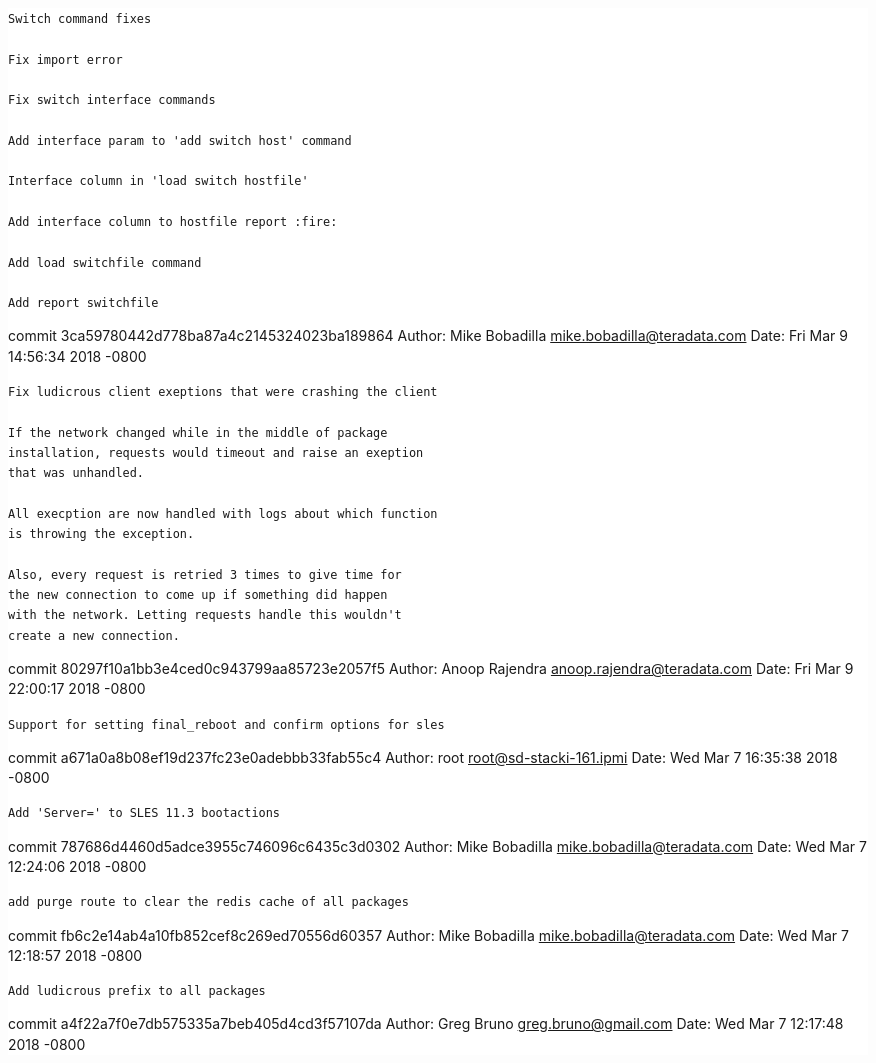     Switch command fixes
    
    Fix import error
    
    Fix switch interface commands
    
    Add interface param to 'add switch host' command
    
    Interface column in 'load switch hostfile'
    
    Add interface column to hostfile report :fire:
    
    Add load switchfile command
    
    Add report switchfile

commit 3ca59780442d778ba87a4c2145324023ba189864
Author: Mike Bobadilla <mike.bobadilla@teradata.com>
Date:   Fri Mar 9 14:56:34 2018 -0800

    Fix ludicrous client exeptions that were crashing the client
    
    If the network changed while in the middle of package
    installation, requests would timeout and raise an exeption
    that was unhandled.
    
    All execption are now handled with logs about which function
    is throwing the exception.
    
    Also, every request is retried 3 times to give time for
    the new connection to come up if something did happen
    with the network. Letting requests handle this wouldn't
    create a new connection.

commit 80297f10a1bb3e4ced0c943799aa85723e2057f5
Author: Anoop Rajendra <anoop.rajendra@teradata.com>
Date:   Fri Mar 9 22:00:17 2018 -0800

    Support for setting final_reboot and confirm options for sles

commit a671a0a8b08ef19d237fc23e0adebbb33fab55c4
Author: root <root@sd-stacki-161.ipmi>
Date:   Wed Mar 7 16:35:38 2018 -0800

    Add 'Server=' to SLES 11.3 bootactions

commit 787686d4460d5adce3955c746096c6435c3d0302
Author: Mike Bobadilla <mike.bobadilla@teradata.com>
Date:   Wed Mar 7 12:24:06 2018 -0800

    add purge route to clear the redis cache of all packages

commit fb6c2e14ab4a10fb852cef8c269ed70556d60357
Author: Mike Bobadilla <mike.bobadilla@teradata.com>
Date:   Wed Mar 7 12:18:57 2018 -0800

    Add ludicrous prefix to all packages

commit a4f22a7f0e7db575335a7beb405d4cd3f57107da
Author: Greg Bruno <greg.bruno@gmail.com>
Date:   Wed Mar 7 12:17:48 2018 -0800
